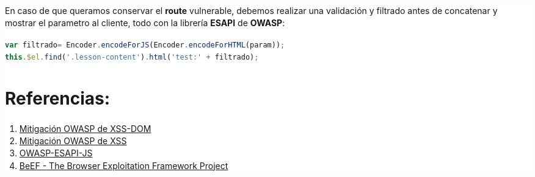 En caso de que queramos conservar el **route** vulnerable, debemos realizar una validación y filtrado antes de concatenar y mostrar el parametro al cliente, todo con la librería **ESAPI** de **OWASP**: 

```javascript
var filtrado= Encoder.encodeForJS(Encoder.encodeForHTML(param));
this.$el.find('.lesson-content').html('test:' + filtrado);
```

# Referencias: 
1. [Mitigación OWASP de XSS-DOM](https://cheatsheetseries.owasp.org/cheatsheets/DOM_based_XSS_Prevention_Cheat_Sheet.html)
2. [Mitigación OWASP de XSS](https://cheatsheetseries.owasp.org/cheatsheets/Cross_Site_Scripting_Prevention_Cheat_Sheet.html)
3. [OWASP-ESAPI-JS](https://github.com/ESAPI/owasp-esapi-js)
4. [BeEF - The Browser Exploitation Framework Project](https://beefproject.com/)